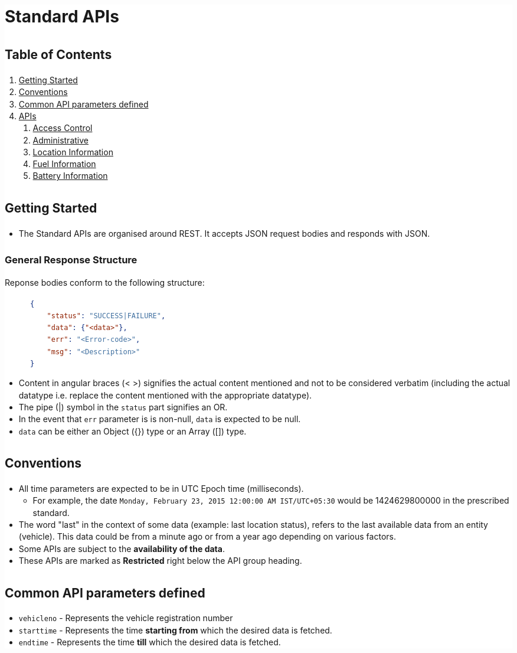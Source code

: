 # Standard APIs
## Table of Contents
1. [Getting Started](#getting-started)
2. [Conventions](#conventions)
3. [Common API parameters defined](#common-api-parameters-defined)
4. [APIs](#apis)
    1. [Access Control](#access-control)
    2. [Administrative](#administrative)
    3. [Location Information](#location-information)
    4. [Fuel Information](#fuel-information)
    5. [Battery Information](#battery-information)

## Getting Started
- The Standard APIs are organised around REST. It accepts JSON request bodies and
    responds with JSON.
### General Response Structure
Reponse bodies conform to the following structure:
  ```json
        {
            "status": "SUCCESS|FAILURE",
            "data": {"<data>"},
            "err": "<Error-code>",
            "msg": "<Description>"
        }
  ```
- Content in angular braces (< >) signifies the actual content mentioned and
    not to be considered verbatim (including the actual datatype i.e.
    replace the content mentioned with the appropriate datatype).
- The pipe (|) symbol in the `status` part signifies an OR.
- In the event that `err` parameter is is non-null, `data` is expected to be
    null.
- `data` can be either an Object ({}) type or an Array ([]) type.

## Conventions
- All time parameters are expected to be in UTC Epoch time (milliseconds).
    - For example, the date `Monday, February 23, 2015 12:00:00 AM IST/UTC+05:30`
      would be 1424629800000 in the prescribed standard.
- The word "last" in the context of some data (example: last location status),
  refers to the last available data from an entity (vehicle). This data could
  be from a minute ago or from a year ago depending on various factors.
- Some APIs are subject to the **availability of the data**.
- These APIs are marked as **Restricted** right below the API group heading.

## Common API parameters defined
- `vehicleno` - Represents the vehicle registration number
- `starttime` - Represents the time **starting from** which the desired data is
    fetched.
- `endtime` - Represents the time **till** which the desired data is
    fetched.
